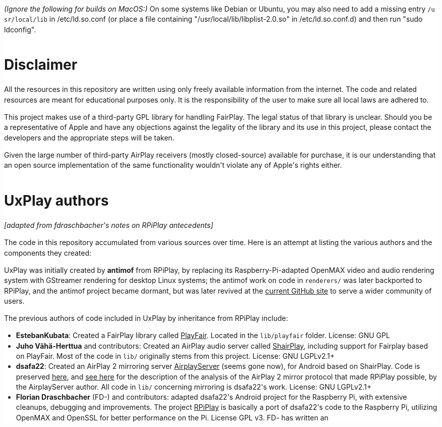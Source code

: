 *(Ignore the following for builds on MacOS:)* On some systems like
Debian or Ubuntu, you may also need to add a missing entry
`/usr/local/lib` in /etc/ld.so.conf (or place a file containing
"/usr/local/lib/libplist-2.0.so" in /etc/ld.so.conf.d) and then run
"sudo ldconfig".

# Disclaimer

All the resources in this repository are written using only freely
available information from the internet. The code and related resources
are meant for educational purposes only. It is the responsibility of the
user to make sure all local laws are adhered to.

This project makes use of a third-party GPL library for handling
FairPlay. The legal status of that library is unclear. Should you be a
representative of Apple and have any objections against the legality of
the library and its use in this project, please contact the developers
and the appropriate steps will be taken.

Given the large number of third-party AirPlay receivers (mostly
closed-source) available for purchase, it is our understanding that an
open source implementation of the same functionality wouldn't violate
any of Apple's rights either.

# UxPlay authors

*\[adapted from fdraschbacher's notes on RPiPlay antecedents\]*

The code in this repository accumulated from various sources over time.
Here is an attempt at listing the various authors and the components
they created:

UxPlay was initially created by **antimof** from RPiPlay, by replacing
its Raspberry-Pi-adapted OpenMAX video and audio rendering system with
GStreamer rendering for desktop Linux systems; the antimof work on code
in `renderers/` was later backported to RPiPlay, and the antimof project
became dormant, but was later revived at the [current GitHub
site](http://github.com/FDH2/UxPlay) to serve a wider community of
users.

The previous authors of code included in UxPlay by inheritance from
RPiPlay include:

-   **EstebanKubata**: Created a FairPlay library called
    [PlayFair](https://github.com/EstebanKubata/playfair). Located in
    the `lib/playfair` folder. License: GNU GPL
-   **Juho Vähä-Herttua** and contributors: Created an AirPlay audio
    server called [ShairPlay](https://github.com/juhovh/shairplay),
    including support for Fairplay based on PlayFair. Most of the code
    in `lib/` originally stems from this project. License: GNU LGPLv2.1+
-   **dsafa22**: Created an AirPlay 2 mirroring server
    [AirplayServer](https://github.com/dsafa22/AirplayServer) (seems
    gone now), for Android based on ShairPlay. Code is preserved
    [here](https://github.com/jiangban/AirplayServer), and [see
    here](https://github.com/FDH2/UxPlay/wiki/AirPlay2) for the
    description of the analysis of the AirPlay 2 mirror protocol that
    made RPiPlay possible, by the AirplayServer author. All code in
    `lib/` concerning mirroring is dsafa22's work. License: GNU
    LGPLv2.1+
-   **Florian Draschbacher** (FD-) and contributors: adapted dsafa22's
    Android project for the Raspberry Pi, with extensive cleanups,
    debugging and improvements. The project
    [RPiPlay](https://github.com/FD-/RPiPlay) is basically a port of
    dsafa22's code to the Raspberry Pi, utilizing OpenMAX and OpenSSL
    for better performance on the Pi. License GPL v3. FD- has written an